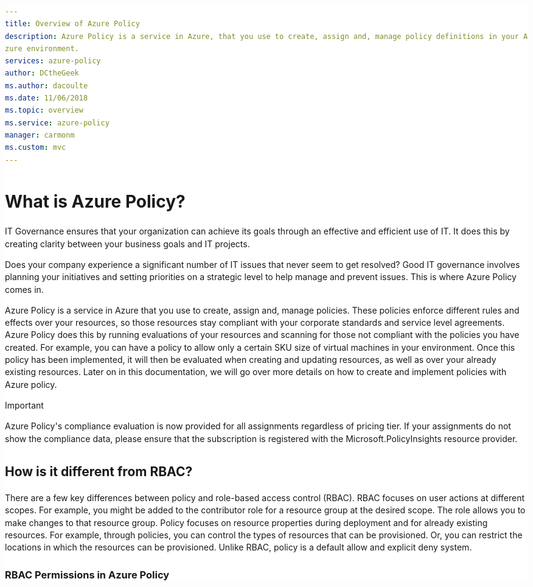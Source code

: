 ```yaml
---
title: Overview of Azure Policy
description: Azure Policy is a service in Azure, that you use to create, assign and, manage policy definitions in your Azure environment.
services: azure-policy
author: DCtheGeek
ms.author: dacoulte
ms.date: 11/06/2018
ms.topic: overview
ms.service: azure-policy
manager: carmonm
ms.custom: mvc
---
```

# What is Azure Policy?

IT Governance ensures that your organization can achieve its goals through an effective and
efficient use of IT. It does this by creating clarity between your business goals and IT projects.

Does your company experience a significant number of IT issues that never seem to get resolved?
Good IT governance involves planning your initiatives and setting priorities on a strategic level
to help manage and prevent issues. This is where Azure Policy comes in.

Azure Policy is a service in Azure that you use to create, assign and, manage policies. These
policies enforce different rules and effects over your resources, so those resources stay compliant
with your corporate standards and service level agreements. Azure Policy does this by running
evaluations of your resources and scanning for those not compliant with the policies you have
created. For example, you can have a policy to allow only a certain SKU size of virtual machines in
your environment. Once this policy has been implemented, it will then be evaluated when creating
and updating resources, as well as over your already existing resources. Later on in this
documentation, we will go over more details on how to create and implement policies with Azure
policy.

> [!IMPORTANT]
> Azure Policy's compliance evaluation is now provided for all assignments
> regardless of pricing tier. If your assignments do not show the compliance data, please ensure that
> the subscription is registered with the Microsoft.PolicyInsights resource provider.

## How is it different from RBAC?

There are a few key differences between policy and role-based access control (RBAC). RBAC focuses
on user actions at different scopes. For example, you might be added to the contributor role for a
resource group at the desired scope. The role allows you to make changes to that resource group.
Policy focuses on resource properties during deployment and for already existing resources. For
example, through policies, you can control the types of resources that can be provisioned. Or, you
can restrict the locations in which the resources can be provisioned. Unlike RBAC, policy is a
default allow and explicit deny system.

### RBAC Permissions in Azure Policy
